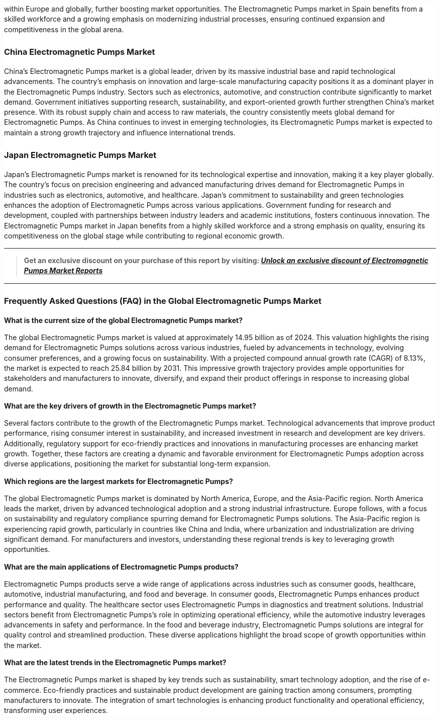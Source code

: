 within Europe and globally, further boosting market opportunities. The Electromagnetic Pumps market in Spain benefits from a skilled workforce and a growing emphasis on modernizing industrial processes, ensuring continued expansion and competitiveness in the global arena.</p><h3>China Electromagnetic Pumps Market</h3><p>China&rsquo;s Electromagnetic Pumps market is a global leader, driven by its massive industrial base and rapid technological advancements. The country&rsquo;s emphasis on innovation and large-scale manufacturing capacity positions it as a dominant player in the Electromagnetic Pumps industry. Sectors such as electronics, automotive, and construction contribute significantly to market demand. Government initiatives supporting research, sustainability, and export-oriented growth further strengthen China&rsquo;s market presence. With its robust supply chain and access to raw materials, the country consistently meets global demand for Electromagnetic Pumps. As China continues to invest in emerging technologies, its Electromagnetic Pumps market is expected to maintain a strong growth trajectory and influence international trends.</p><h3>Japan Electromagnetic Pumps Market</h3><p>Japan&rsquo;s Electromagnetic Pumps market is renowned for its technological expertise and innovation, making it a key player globally. The country&rsquo;s focus on precision engineering and advanced manufacturing drives demand for Electromagnetic Pumps in industries such as electronics, automotive, and healthcare. Japan&rsquo;s commitment to sustainability and green technologies enhances the adoption of Electromagnetic Pumps across various applications. Government funding for research and development, coupled with partnerships between industry leaders and academic institutions, fosters continuous innovation. The Electromagnetic Pumps market in Japan benefits from a highly skilled workforce and a strong emphasis on quality, ensuring its competitiveness on the global stage while contributing to regional economic growth.</p><hr /><blockquote><p><strong>Get an exclusive discount on your purchase of this report by visiting: <em><a href="://marketresearchpulse.com/ask-for-discount/128778?utm_source=Github&amp;utm_medium=019">Unlock an exclusive discount of Electromagnetic Pumps Market Reports</a></em>&nbsp;</strong></p></blockquote><hr /><h3>Frequently Asked Questions (FAQ) in the Global Electromagnetic Pumps Market</h3><p><strong>What is the current size of the global Electromagnetic Pumps market?</strong></p><p>The global Electromagnetic Pumps market is valued at approximately 14.95 billion as of 2024. This valuation highlights the rising demand for Electromagnetic Pumps solutions across various industries, fueled by advancements in technology, evolving consumer preferences, and a growing focus on sustainability. With a projected compound annual growth rate (CAGR) of 8.13%, the market is expected to reach 25.84 billion by 2031. This impressive growth trajectory provides ample opportunities for stakeholders and manufacturers to innovate, diversify, and expand their product offerings in response to increasing global demand.</p><p><strong>What are the key drivers of growth in the Electromagnetic Pumps market?</strong></p><p>Several factors contribute to the growth of the Electromagnetic Pumps market. Technological advancements that improve product performance, rising consumer interest in sustainability, and increased investment in research and development are key drivers. Additionally, regulatory support for eco-friendly practices and innovations in manufacturing processes are enhancing market growth. Together, these factors are creating a dynamic and favorable environment for Electromagnetic Pumps adoption across diverse applications, positioning the market for substantial long-term expansion.</p><p><strong>Which regions are the largest markets for Electromagnetic Pumps?</strong></p><p>The global Electromagnetic Pumps market is dominated by North America, Europe, and the Asia-Pacific region. North America leads the market, driven by advanced technological adoption and a strong industrial infrastructure. Europe follows, with a focus on sustainability and regulatory compliance spurring demand for Electromagnetic Pumps solutions. The Asia-Pacific region is experiencing rapid growth, particularly in countries like China and India, where urbanization and industrialization are driving significant demand. For manufacturers and investors, understanding these regional trends is key to leveraging growth opportunities.</p><p><strong>What are the main applications of Electromagnetic Pumps products?</strong></p><p>Electromagnetic Pumps products serve a wide range of applications across industries such as consumer goods, healthcare, automotive, industrial manufacturing, and food and beverage. In consumer goods, Electromagnetic Pumps enhances product performance and quality. The healthcare sector uses Electromagnetic Pumps in diagnostics and treatment solutions. Industrial sectors benefit from Electromagnetic Pumps&rsquo;s role in optimizing operational efficiency, while the automotive industry leverages advancements in safety and performance. In the food and beverage industry, Electromagnetic Pumps solutions are integral for quality control and streamlined production. These diverse applications highlight the broad scope of growth opportunities within the market.</p><p><strong>What are the latest trends in the Electromagnetic Pumps market?</strong></p><p>The Electromagnetic Pumps market is shaped by key trends such as sustainability, smart technology adoption, and the rise of e-commerce. Eco-friendly practices and sustainable product development are gaining traction among consumers, prompting manufacturers to innovate. The integration of smart technologies is enhancing product functionality and operational efficiency, transforming user experiences.
